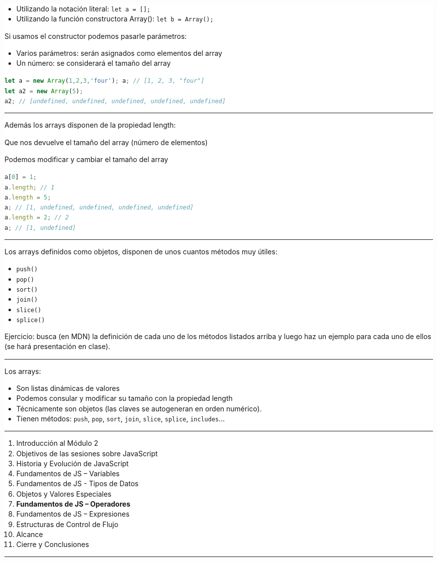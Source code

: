 - Utilizando la notación literal: `let a = [];`
- Utilizando la función constructora Array(): `let b = Array();`

Si usamos el constructor podemos pasarle parámetros:

- Varios parámetros: serán asignados como elementos del array
- Un número: se considerará el tamaño del array

```js
let a = new Array(1,2,3,'four'); a; // [1, 2, 3, "four"]
let a2 = new Array(5);
a2; // [undefined, undefined, undefined, undefined, undefined]
```

---

Además los arrays disponen de la propiedad length:

Que nos devuelve el tamaño del array (número de elementos)

Podemos modificar y cambiar el tamaño del array

```js
a[0] = 1; 
a.length; // 1
a.length = 5;
a; // [1, undefined, undefined, undefined, undefined]
a.length = 2; // 2 
a; // [1, undefined]
```

---

Los arrays definidos como objetos, disponen de unos cuantos métodos muy útiles:

- `push()`
- `pop()`
- `sort()`
- `join()`
- `slice()`
- `splice()`

Ejercicio: busca (en MDN) la definición de cada uno de los métodos listados arriba y luego haz un ejemplo para cada uno de ellos (se hará presentación en clase).

---

Los arrays:

- Son listas dinámicas de valores
- Podemos consular y modificar su tamaño con la propiedad length
- Técnicamente son objetos (las claves se autogeneran en orden numérico).
- Tienen métodos: `push`, `pop`, `sort`, `join`, `slice`, `splice`, `includes`...

---


1. Introducción al Módulo 2
2. Objetivos de las sesiones sobre JavaScript
3. Historia y Evolución de JavaScript
4. Fundamentos de JS – Variables
5. Fundamentos de JS - Tipos de Datos
6. Objetos y Valores Especiales
7. **Fundamentos de JS – Operadores**
8. Fundamentos de JS – Expresiones
9. Estructuras de Control de Flujo
10. Alcance
11. Cierre y Conclusiones

---